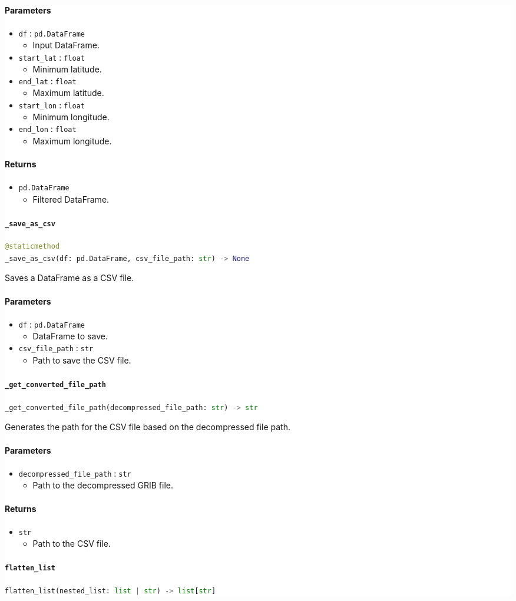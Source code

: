 #### Parameters

- `df` : `pd.DataFrame`
  - Input DataFrame.
- `start_lat` : `float`
  - Minimum latitude.
- `end_lat` : `float`
  - Maximum latitude.
- `start_lon` : `float`
  - Minimum longitude.
- `end_lon` : `float`
  - Maximum longitude.

#### Returns

- `pd.DataFrame`
  - Filtered DataFrame.

#### `_save_as_csv`

```python
@staticmethod
_save_as_csv(df: pd.DataFrame, csv_file_path: str) -> None
```

Saves a DataFrame as a CSV file.

#### Parameters

- `df` : `pd.DataFrame`
  - DataFrame to save.
- `csv_file_path` : `str`
  - Path to save the CSV file.

#### `_get_converted_file_path`

```python
_get_converted_file_path(decompressed_file_path: str) -> str
```

Generates the path for the CSV file based on the decompressed file path.

#### Parameters

- `decompressed_file_path` : `str`
  - Path to the decompressed GRIB file.

#### Returns

- `str`
  - Path to the CSV file.

#### `flatten_list`

```python
flatten_list(nested_list: list | str) -> list[str]
```
